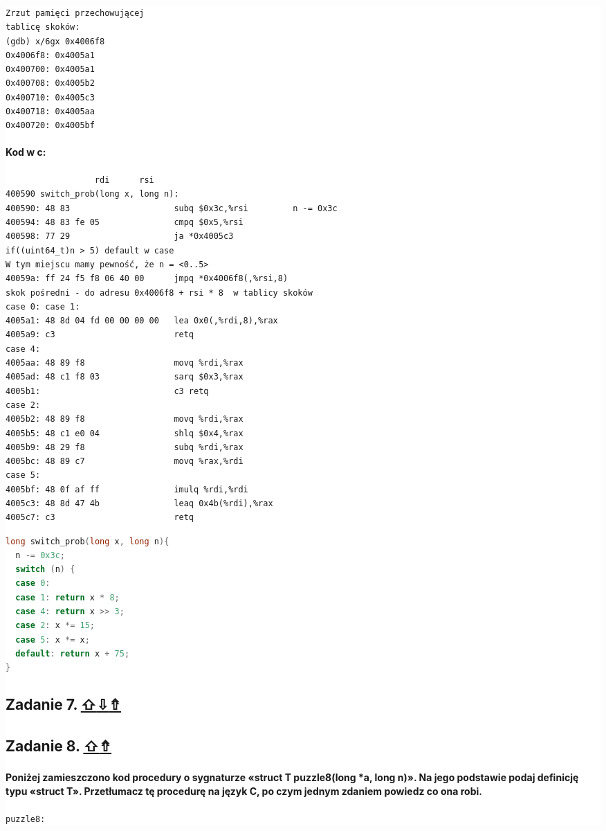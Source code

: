 ```assembly
```
```
Zrzut pamięci przechowującej
tablicę skoków:
(gdb) x/6gx 0x4006f8
0x4006f8: 0x4005a1
0x400700: 0x4005a1
0x400708: 0x4005b2
0x400710: 0x4005c3
0x400718: 0x4005aa
0x400720: 0x4005bf
```
#### Kod w c:
```assembly
                  rdi      rsi
400590 switch_prob(long x, long n):
400590: 48 83                     subq $0x3c,%rsi         n -= 0x3c
400594: 48 83 fe 05               cmpq $0x5,%rsi          
400598: 77 29                     ja *0x4005c3            
if((uint64_t)n > 5) default w case
W tym miejscu mamy pewność, że n = <0..5> 
40059a: ff 24 f5 f8 06 40 00      jmpq *0x4006f8(,%rsi,8) 
skok pośredni - do adresu 0x4006f8 + rsi * 8  w tablicy skoków
case 0: case 1:
4005a1: 48 8d 04 fd 00 00 00 00   lea 0x0(,%rdi,8),%rax
4005a9: c3                        retq
case 4:
4005aa: 48 89 f8                  movq %rdi,%rax
4005ad: 48 c1 f8 03               sarq $0x3,%rax
4005b1:                           c3 retq
case 2:
4005b2: 48 89 f8                  movq %rdi,%rax
4005b5: 48 c1 e0 04               shlq $0x4,%rax
4005b9: 48 29 f8                  subq %rdi,%rax
4005bc: 48 89 c7                  movq %rax,%rdi
case 5:
4005bf: 48 0f af ff               imulq %rdi,%rdi
4005c3: 48 8d 47 4b               leaq 0x4b(%rdi),%rax
4005c7: c3                        retq
```
```C
long switch_prob(long x, long n){
  n -= 0x3c;
  switch (n) {
  case 0:
  case 1: return x * 8;
  case 4: return x >> 3;
  case 2: x *= 15;
  case 5: x *= x;
  default: return x + 75;
}
```
## <a name = "z7"></a>Zadanie 7. [⇧](#z6)[⇩](#z8)[⇮](#start)
## <a name = "z8"></a>Zadanie 8. [⇧](#z7)[⇮](#start)
#### Poniżej zamieszczono kod procedury o sygnaturze «struct T puzzle8(long *a, long n)». Na jego podstawie podaj definicję typu «struct T». Przetłumacz tę procedurę na język C, po czym jednym zdaniem powiedz co ona robi.
```assembly
puzzle8:
```